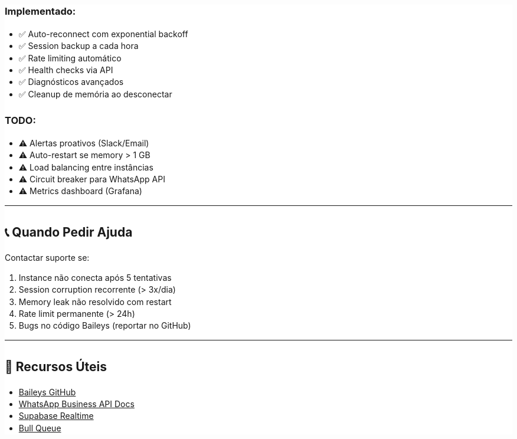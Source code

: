 ### Implementado:
- ✅ Auto-reconnect com exponential backoff
- ✅ Session backup a cada hora
- ✅ Rate limiting automático
- ✅ Health checks via API
- ✅ Diagnósticos avançados
- ✅ Cleanup de memória ao desconectar

### TODO:
- ⚠️ Alertas proativos (Slack/Email)
- ⚠️ Auto-restart se memory > 1 GB
- ⚠️ Load balancing entre instâncias
- ⚠️ Circuit breaker para WhatsApp API
- ⚠️ Metrics dashboard (Grafana)

---

## 📞 Quando Pedir Ajuda

Contactar suporte se:
1. Instance não conecta após 5 tentativas
2. Session corruption recorrente (> 3x/dia)
3. Memory leak não resolvido com restart
4. Rate limit permanente (> 24h)
5. Bugs no código Baileys (reportar no GitHub)

---

## 🔗 Recursos Úteis

- [Baileys GitHub](https://github.com/WhiskeySockets/Baileys)
- [WhatsApp Business API Docs](https://developers.facebook.com/docs/whatsapp)
- [Supabase Realtime](https://supabase.com/docs/guides/realtime)
- [Bull Queue](https://github.com/OptimalBits/bull)
